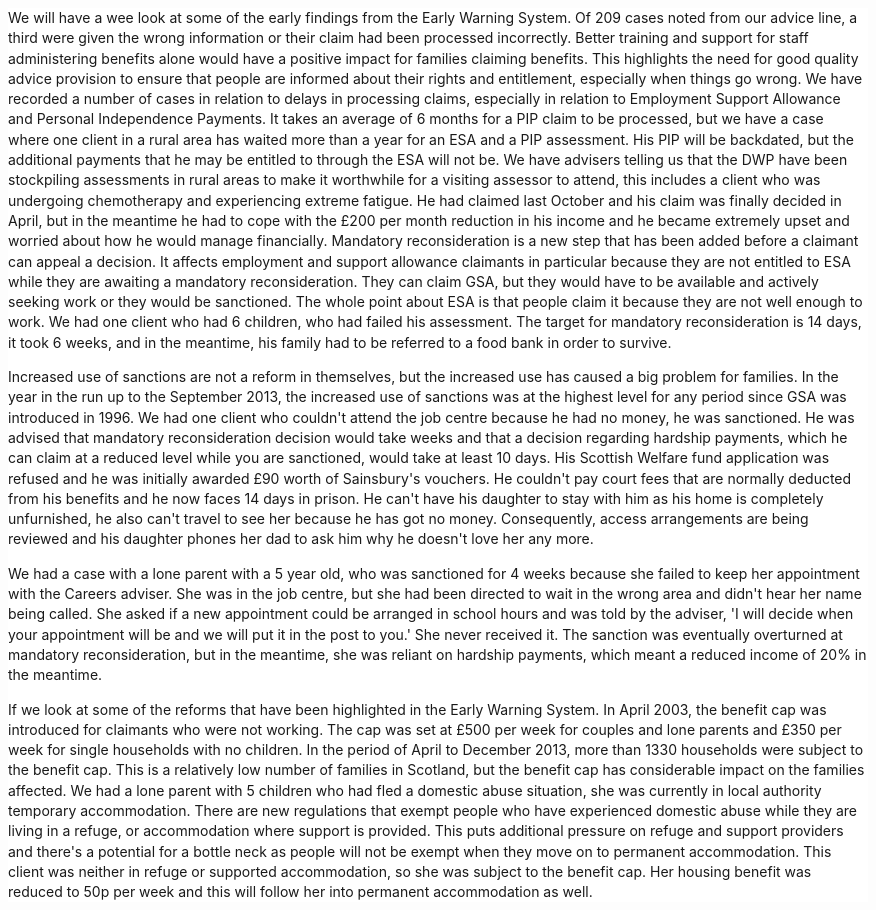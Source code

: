 We will have a wee look at some of the early findings from the Early Warning System. Of 209 cases noted from our advice line, a third were given the wrong information or their claim had been processed incorrectly. Better training and support for staff administering benefits alone would have a positive impact for families claiming benefits. This highlights the need for good quality advice provision to ensure that people are informed about their rights and entitlement, especially when things go wrong. We have recorded a number of cases in relation to delays in processing claims, especially in relation to Employment Support Allowance and Personal Independence Payments. It takes an average of 6 months for a PIP claim to be processed, but we have a case where one client in a rural area has waited more than a year for an ESA and a PIP assessment. His PIP will be backdated, but the additional payments that he may be entitled to through the ESA will not be. We have advisers telling us that the DWP have been stockpiling assessments in rural areas to make it worthwhile for a visiting assessor to attend, this includes a client who was undergoing chemotherapy and experiencing extreme fatigue. He had claimed last October and his claim was finally decided in April, but in the meantime he had to cope with the £200 per month reduction in his income and he became extremely upset and worried about how he would manage financially. Mandatory reconsideration is a new step that has been added before a claimant can appeal a decision. It affects employment and support allowance claimants in particular because they are not entitled to ESA while they are awaiting a mandatory reconsideration. They can claim GSA, but they would have to be available and actively seeking work or they would be sanctioned. The whole point about ESA is that people claim it because they are not well enough to work. We had one client who had 6 children, who had failed his assessment. The target for mandatory reconsideration is 14 days, it took 6 weeks, and in the meantime, his family had to be referred to a food bank in order to survive.

Increased use of sanctions are not a reform in themselves, but the increased use has caused a big problem for families. In the year in the run up to the September 2013, the increased use of sanctions was at the highest level for any period since GSA was introduced in 1996. We had one client who couldn't attend the job centre because he had no money, he was sanctioned. He was advised that mandatory reconsideration decision would take weeks and that a decision regarding hardship payments, which he can claim at a reduced level while you are sanctioned, would take at least 10 days. His Scottish Welfare fund application was refused and he was initially awarded £90 worth of Sainsbury's vouchers. He couldn't pay court fees that are normally deducted from his benefits and he now faces 14 days in prison. He can't have his daughter to stay with him as his home is completely unfurnished, he also can't travel to see her because he has got no money. Consequently, access arrangements are being reviewed and his daughter phones her dad to ask him why he doesn't love her any more.

We had a case with a lone parent with a 5 year old, who was sanctioned for 4 weeks because she failed to keep her appointment with the Careers adviser. She was in the job centre, but she had been directed to wait in the wrong area and didn't hear her name being called. She asked if a new appointment could be arranged in school hours and was told by the adviser, 'I will decide when your appointment will be and we will put it in the post to you.' She never received it. The sanction was eventually overturned at mandatory reconsideration, but in the meantime, she was reliant on hardship payments, which meant a reduced income of 20% in the meantime.

If we look at some of the reforms that have been highlighted in the Early Warning System. In April 2003, the benefit cap was introduced for claimants who were not working. The cap was set at £500 per week for couples and lone parents and £350 per week for single households with no children. In the period of April to December 2013, more than 1330 households were subject to the benefit cap. This is a relatively low number of families in Scotland, but the benefit cap has considerable impact on the families affected. We had a lone parent with 5 children who had fled a domestic abuse situation, she was currently in local authority temporary accommodation. There are new regulations that exempt people who have experienced domestic abuse while they are living in a refuge, or accommodation where support is provided. This puts additional pressure on refuge and support providers and there's a potential for a bottle neck as people will not be exempt when they move on to permanent accommodation. This client was neither in refuge or supported accommodation, so she was subject to the benefit cap. Her housing benefit was reduced to 50p per week and this will follow her into permanent accommodation as well.
